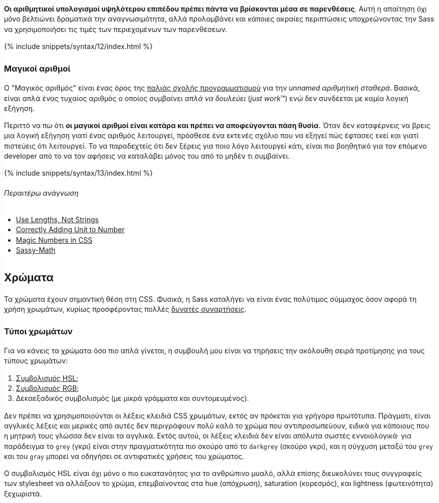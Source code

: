 **Οι αριθμητικοί υπολογισμοί υψηλότερου επιπέδου πρέπει πάντα να βρίσκονται μέσα σε παρενθέσεις**. Αυτή η απαίτηση όχι μόνο βελτιώνει δραματικά την αναγνωσιμότητα, αλλά προλαμβάνει και κάποιες ακραίες περιπτώσεις υποχρεώνοντας την Sass να χρησιμοποιήσει τις τιμές των περιεχομένων των παρενθέσεων.

{% include snippets/syntax/12/index.html %}

### Μαγικοί αριθμοί

Ο "Μαγικός αριθμός" είναι ένας όρος της [παλιάς σχολής προγραμματισμού](http://en.wikipedia.org/wiki/Magic_number_(programming)#Unnamed_numerical_constants) για την *unnamed αριθμητική σταθερά*. Βασικά, είναι απλά ένας τυχαίος αριθμός ο οποίος συμβαίνει *απλά να δουλεύει* (*just work*™) ενώ δεν συνδέεται με καμία λογική εξήγηση.

Περιττό να πω ότι **οι μαγικοί αριθμοί είναι κατάρα και πρέπει να αποφεύγονται πάση θυσία**. Όταν δεν καταφέρνεις να βρεις μια λογική εξήγηση γιατί ένας αριθμός λειτουργεί, πρόσθεσε ένα εκτενές σχόλιο που να εξηγεί πώς έφτασες εκεί και γιατί πιστεύεις ότι λειτουργεί. Το να παραδεχτείς ότι δεν ξέρεις για ποιο λόγο λειτουργεί κάτι, είναι πιο βοηθητικό για τον επόμενο developer από το να τον αφήσεις να καταλάβει μόνος του από το μηδέν τι συμβαίνει.

{% include snippets/syntax/13/index.html %}

###### Περαιτέρω ανάγνωση

* [Use Lengths, Not Strings](http://hugogiraudel.com/2013/09/03/use-lengths-not-strings/)
* [Correctly Adding Unit to Number](http://css-tricks.com/snippets/sass/correctly-adding-unit-number/)
* [Magic Numbers in CSS](http://css-tricks.com/magic-numbers-in-css/)
* [Sassy-Math](https://github.com/at-import/sassy-math)

## Χρώματα

Τα χρώματα έχουν σημαντική θέση στη CSS. Φυσικά, η Sass καταλήγει να είναι ένας πολύτιμος σύμμαχος όσον αφορά τη χρήση χρωμάτων, κυρίως προσφέροντας πολλές [δυνατές συναρτήσεις](http://sass-lang.com/documentation/Sass/Script/Functions.html).

### Τύποι χρωμάτων

Για να κάνεις τα χρώματα όσο πιο απλά γίνεται, η συμβουλή μου είναι να τηρήσεις την ακόλουθη σειρά προτίμησης για τους τύπους χρωμάτων:

1. [Συμβολισμός HSL](http://en.wikipedia.org/wiki/HSL_and_HSV);
1. [Συμβολισμός RGB](http://en.wikipedia.org/wiki/RGB_color_model);
1. Δεκαεξαδικός συμβολισμός (με μικρά γράμματα και συντομευμένος).

Δεν πρέπει να χρησιμοποιούνται οι λέξεις κλειδιά CSS χρωμάτων, εκτός αν πρόκεται για γρήγορα πρωτότυπα. Πράγματι, είναι αγγλικές λέξεις και μερικές από αυτές δεν περιγράφουν πολύ καλά το χρώμα που αντιπροσωπεύουν, ειδικά για κάποιους που η μητρική τους γλώσσα δεν είναι τα αγγλικά. Εκτός αυτού, οι λέξεις κλειδιά δεν είναι απόλυτα σωστές εννοιολογικά· για παράδειγμα το `grey` (γκρι) είναι στην πραγματικότητα πιο σκούρο από το `darkgrey` (σκούρο γκρι), και η σύγχυση μεταξύ του `grey` και του `gray` μπορεί να οδηγήσει σε αντιφατικές χρήσεις του χρώματος.

Ο συμβολισμός HSL είναι όχι μόνο ο πιο ευκατανόητος για το ανθρώπινο μυαλό, αλλά επίσης διευκολύνει τους συγγραφείς των stylesheet να αλλάξουν το χρώμα, επεμβαίνοντας στα hue (απόχρωση), saturation (κορεσμός), και lightness (φωτεινότητα) ξεχωριστά.
